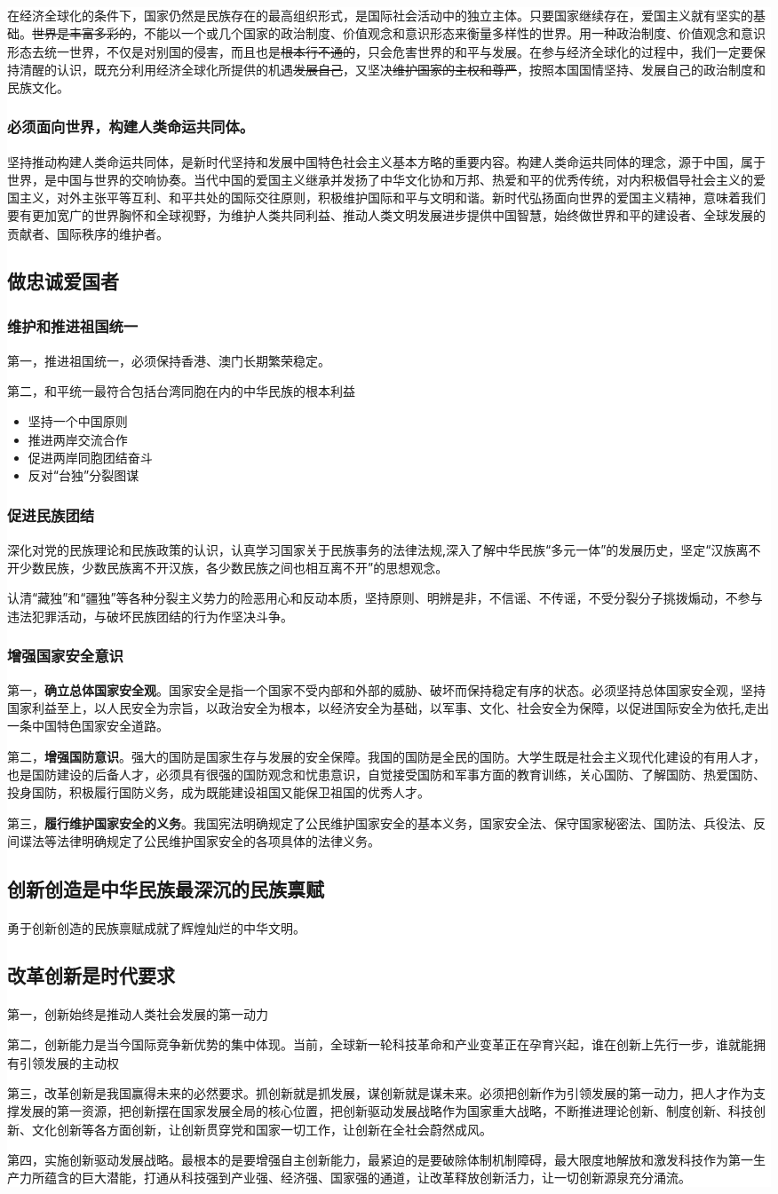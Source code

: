 在经济全球化的条件下，国家仍然是民族存在的最高组织形式，是国际社会活动中的独立主体。只要国家继续存在，爱国主义就有坚实的基础。~~世界是丰富多彩的~~，不能以一个或几个国家的政治制度、价值观念和意识形态来衡量多样性的世界。用一种政治制度、价值观念和意识形态去统一世界，不仅是对别国的侵害，而且也是~~根本行不通的~~，只会危害世界的和平与发展。在参与经济全球化的过程中，我们一定要保持清醒的认识，既充分利用经济全球化所提供的机遇~~发展自己~~，又坚决~~维护国家的主权和尊严~~，按照本国国情坚持、发展自己的政治制度和民族文化。

### 必须面向世界，构建人类命运共同体。

坚持推动构建人类命运共同体，是新时代坚持和发展中国特色社会主义基本方略的重要内容。构建人类命运共同体的理念，源于中国，属于世界，是中国与世界的交响协奏。当代中国的爱国主义继承并发扬了中华文化协和万邦、热爱和平的优秀传统，对内积极倡导社会主义的爱国主义，对外主张平等互利、和平共处的国际交往原则，积极维护国际和平与文明和谐。新时代弘扬面向世界的爱国主义精神，意味着我们要有更加宽广的世界胸怀和全球视野，为维护人类共同利益、推动人类文明发展进步提供中国智慧，始终做世界和平的建设者、全球发展的贡献者、国际秩序的维护者。

## 做忠诚爱国者

### 维护和推进祖国统一

第一，推进祖国统一，必须保持香港、澳门长期繁荣稳定。

第二，和平统一最符合包括台湾同胞在内的中华民族的根本利益

- 坚持一个中国原则
- 推进两岸交流合作
- 促进两岸同胞团结奋斗
- 反对“台独”分裂图谋

### 促进民族团结

深化对党的民族理论和民族政策的认识，认真学习国家关于民族事务的法律法规,深入了解中华民族“多元一体”的发展历史，坚定“汉族离不开少数民族，少数民族离不开汉族，各少数民族之间也相互离不开”的思想观念。

认清“藏独”和“疆独”等各种分裂主义势力的险恶用心和反动本质，坚持原则、明辨是非，不信谣、不传谣，不受分裂分子挑拨煽动，不参与违法犯罪活动，与破坏民族团结的行为作坚决斗争。

### 增强国家安全意识

第一，**确立总体国家安全观**。国家安全是指一个国家不受内部和外部的威胁、破坏而保持稳定有序的状态。必须坚持总体国家安全观，坚持国家利益至上，以人民安全为宗旨，以政治安全为根本，以经济安全为基础，以军事、文化、社会安全为保障，以促进国际安全为依托,走出一条中国特色国家安全道路。

第二，**增强国防意识**。强大的国防是国家生存与发展的安全保障。我国的国防是全民的国防。大学生既是社会主义现代化建设的有用人才，也是国防建设的后备人才，必须具有很强的国防观念和忧患意识，自觉接受国防和军事方面的教育训练，关心国防、了解国防、热爱国防、投身国防，积极履行国防义务，成为既能建设祖国又能保卫祖国的优秀人才。

第三，**履行维护国家安全的义务**。我国宪法明确规定了公民维护国家安全的基本义务，国家安全法、保守国家秘密法、国防法、兵役法、反间谍法等法律明确规定了公民维护国家安全的各项具体的法律义务。

## 创新创造是中华民族最深沉的民族禀赋 <Badge text="了解" type="tip" />

勇于创新创造的民族禀赋成就了辉煌灿烂的中华文明。

## 改革创新是时代要求 <Badge text="选择题" type="tip" />

第一，创新始终是推动人类社会发展的第一动力

第二，创新能力是当今国际竞争新优势的集中体现。当前，全球新一轮科技革命和产业变革正在孕育兴起，谁在创新上先行一步，谁就能拥有引领发展的主动权

第三，改革创新是我国赢得未来的必然要求。抓创新就是抓发展，谋创新就是谋未来。必须把创新作为引领发展的第一动力，把人才作为支撑发展的第一资源，把创新摆在国家发展全局的核心位置，把创新驱动发展战略作为国家重大战略，不断推进理论创新、制度创新、科技创新、文化创新等各方面创新，让创新贯穿党和国家一切工作，让创新在全社会蔚然成风。

第四，实施创新驱动发展战略。最根本的是要增强自主创新能力，最紧迫的是要破除体制机制障碍，最大限度地解放和激发科技作为第一生产力所蕴含的巨大潜能，打通从科技强到产业强、经济强、国家强的通道，让改革释放创新活力，让一切创新源泉充分涌流。

